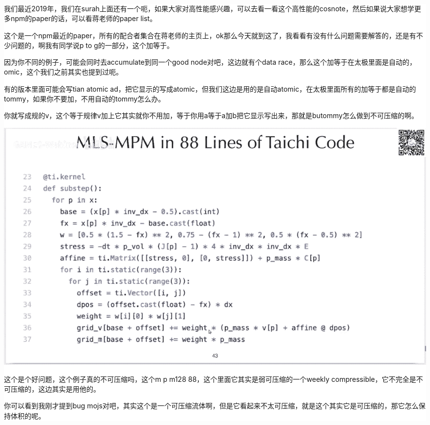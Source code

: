 我们最近2019年，我们在surah上面还有一个呃，如果大家对高性能感兴趣，可以去看一看这个高性能的cosnote，然后如果说大家想学更多npm的paper的话，可以看蒋老师的paper list。

这个是一个npm最近的paper，所有的配合者集合在蒋老师的主页上，ok那么今天就到这了，我看看有没有什么问题需要解答的，还是有不少问题的，啊我有同学说p to g的一部分，这个加等于。

因为你不同的例子，可能会同时去accumulate到同一个good node对吧，这边就有个data race，那么这个加等于在太极里面是自动的，omic，这个我们之前其实也提到过呃。

有的版本里面可能会写tian atomic ad，把它显示的写成atomic，但我们这边是用的是自动atomic，在太极里面所有的加等于都是自动的tommy，如果你不要加，不用自动的tommy怎么办。

你就写成规的v，这个等于规律v加上它其实就你不用加，等于你用a等于a加b把它显示写出来，那就是butommy怎么做到不可压缩的啊。



![](img/693ac5ff0cacd4c06e32d54075d864cc_36.png)

这个是个好问题，这个例子真的不可压缩吗，这个m p m128 88，这个里面它其实是弱可压缩的一个weekly compressible，它不完全是不可压缩的，这边其实是用他的。

你可以看到我刚才提到bug mojs对吧，其实这个是一个可压缩流体啊，但是它看起来不太可压缩，就是这个其实它是可压缩的，那它怎么保持体积的呢。


